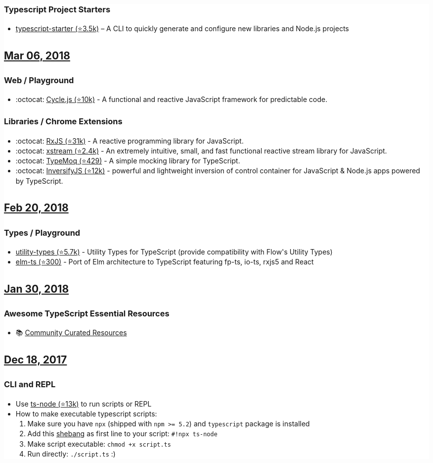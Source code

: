 ### Typescript Project Starters

*   [typescript-starter (⭐3.5k)](https://github.com/bitjson/typescript-starter) – A CLI to quickly generate and configure new libraries and Node.js projects

## [Mar 06, 2018](/content/2018/03/06/README.md)

### Web / Playground

*   :octocat: [Cycle.js (⭐10k)](https://github.com/cyclejs/cyclejs) - A functional and reactive JavaScript framework for predictable code.

### Libraries / Chrome Extensions

*   :octocat: [RxJS (⭐31k)](https://github.com/ReactiveX/RxJS) - A reactive programming library for JavaScript.
*   :octocat: [xstream (⭐2.4k)](https://github.com/staltz/xstream) - An extremely intuitive, small, and fast functional reactive stream library for JavaScript.
*   :octocat: [TypeMoq (⭐429)](https://github.com/florinn/typemoq) - A simple mocking library for TypeScript.
*   :octocat: [InversifyJS (⭐12k)](https://github.com/inversify/InversifyJS/) -  powerful and lightweight inversion of control container for JavaScript & Node.js apps powered by TypeScript.

## [Feb 20, 2018](/content/2018/02/20/README.md)

### Types / Playground

*   [utility-types (⭐5.7k)](https://github.com/piotrwitek/utility-types) - Utility Types for TypeScript (provide compatibility with Flow's Utility Types)
*   [elm-ts (⭐300)](https://github.com/gcanti/elm-ts) - Port of Elm architecture to TypeScript featuring fp-ts, io-ts, rxjs5 and React

## [Jan 30, 2018](/content/2018/01/30/README.md)

### Awesome TypeScript Essential Resources

*   :books: [Community Curated Resources](https://hackr.io/tutorials/learn-typescript)

## [Dec 18, 2017](/content/2017/12/18/README.md)

### CLI and REPL

*   Use [ts-node (⭐13k)](https://github.com/TypeStrong/ts-node) to run scripts or REPL
*   How to make executable typescript scripts:
    1.  Make sure you have `npx` (shipped with `npm >= 5.2`) and `typescript` package is installed
    2.  Add this [shebang](https://en.wikipedia.org/wiki/Shebang_\(Unix\)) as first line to your script: `#!npx ts-node`
    3.  Make script executable: `chmod +x script.ts`
    4.  Run directly: `./script.ts` :)
